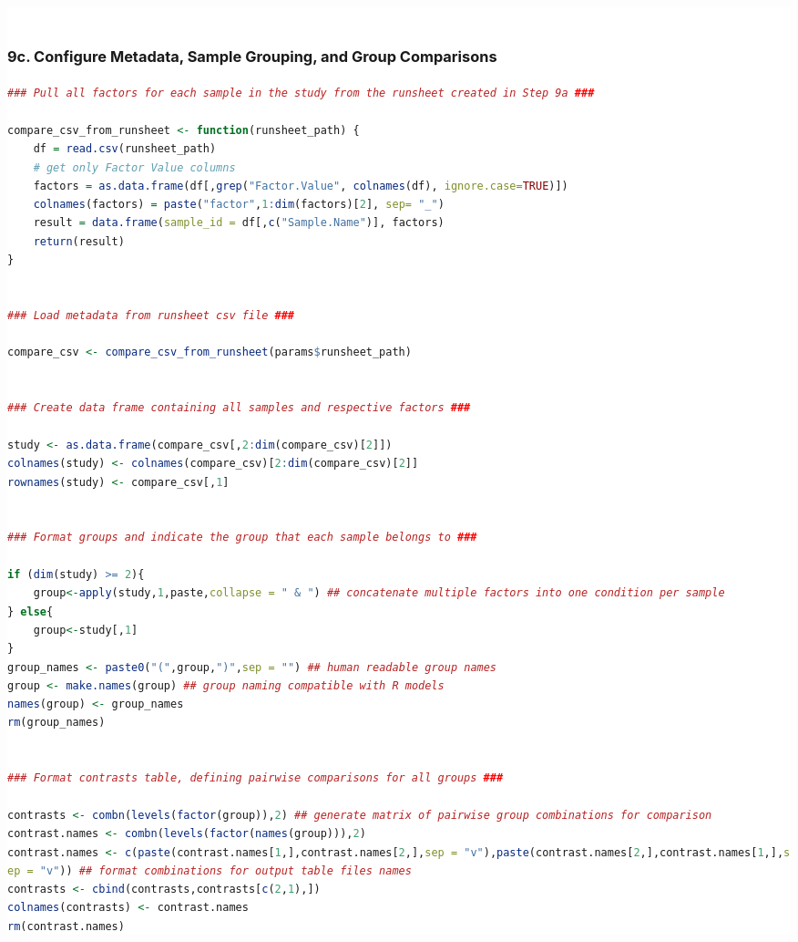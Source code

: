 ```R

```

<br>

### 9c. Configure Metadata, Sample Grouping, and Group Comparisons

```R
### Pull all factors for each sample in the study from the runsheet created in Step 9a ###

compare_csv_from_runsheet <- function(runsheet_path) {
    df = read.csv(runsheet_path)
    # get only Factor Value columns
    factors = as.data.frame(df[,grep("Factor.Value", colnames(df), ignore.case=TRUE)])
    colnames(factors) = paste("factor",1:dim(factors)[2], sep= "_")
    result = data.frame(sample_id = df[,c("Sample.Name")], factors)	
    return(result)
}


### Load metadata from runsheet csv file ###

compare_csv <- compare_csv_from_runsheet(params$runsheet_path)


### Create data frame containing all samples and respective factors ###

study <- as.data.frame(compare_csv[,2:dim(compare_csv)[2]])
colnames(study) <- colnames(compare_csv)[2:dim(compare_csv)[2]]
rownames(study) <- compare_csv[,1]


### Format groups and indicate the group that each sample belongs to ###

if (dim(study) >= 2){
	group<-apply(study,1,paste,collapse = " & ") ## concatenate multiple factors into one condition per sample
} else{
	group<-study[,1]
}
group_names <- paste0("(",group,")",sep = "") ## human readable group names
group <- make.names(group) ## group naming compatible with R models
names(group) <- group_names
rm(group_names)


### Format contrasts table, defining pairwise comparisons for all groups ###

contrasts <- combn(levels(factor(group)),2) ## generate matrix of pairwise group combinations for comparison
contrast.names <- combn(levels(factor(names(group))),2)
contrast.names <- c(paste(contrast.names[1,],contrast.names[2,],sep = "v"),paste(contrast.names[2,],contrast.names[1,],sep = "v")) ## format combinations for output table files names
contrasts <- cbind(contrasts,contrasts[c(2,1),])
colnames(contrasts) <- contrast.names
rm(contrast.names) 

```
